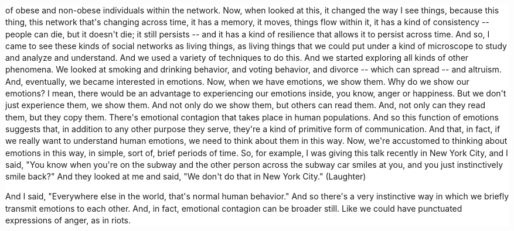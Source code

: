 of obese and non-obese individuals
within the network.
Now, when looked at this,
it changed the way I see things,
because this thing, this network
that&#39;s changing across time,
it has a memory, it moves,
things flow within it,
it has a kind of consistency --
people can die, but it doesn&#39;t die;
it still persists --
and it has a kind of resilience
that allows it to persist across time.
And so, I came to see these kinds of social networks
as living things,
as living things that we could put under a kind of microscope
to study and analyze and understand.
And we used a variety of techniques to do this.
And we started exploring all kinds of other phenomena.
We looked at smoking and drinking behavior,
and voting behavior,
and divorce -- which can spread --
and altruism.
And, eventually, we became interested in emotions.
Now, when we have emotions,
we show them.
Why do we show our emotions?
I mean, there would be an advantage to experiencing
our emotions inside, you know, anger or happiness.
But we don&#39;t just experience them, we show them.
And not only do we show them, but others can read them.
And, not only can they read them, but they copy them.
There&#39;s emotional contagion
that takes place in human populations.
And so this function of emotions
suggests that, in addition to any other purpose they serve,
they&#39;re a kind of primitive form of communication.
And that, in fact, if we really want to understand human emotions,
we need to think about them in this way.
Now, we&#39;re accustomed to thinking about emotions in this way,
in simple, sort of, brief periods of time.
So, for example,
I was giving this talk recently in New York City,
and I said, &quot;You know when you&#39;re on the subway
and the other person across the subway car
smiles at you,
and you just instinctively smile back?&quot;
And they looked at me and said, &quot;We don&#39;t do that in New York City.&quot; 
(Laughter)

And I said, &quot;Everywhere else in the world,
that&#39;s normal human behavior.&quot;
And so there&#39;s a very instinctive way
in which we briefly transmit emotions to each other.
And, in fact, emotional contagion can be broader still.
Like we could have punctuated expressions of anger,
as in riots.
